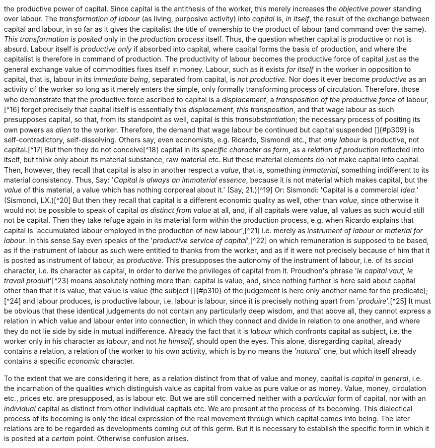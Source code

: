 the productive power of capital. Since capital is the antithesis of the worker, this merely increases the *objective power* standing over labour. The *transformation of labour* (as living, purposive activity) into *capital* is, *in itself*, the result of the exchange between capital and labour, in so far as it gives the capitalist the title of ownership to the product of labour (and command over the same). *This transformation is posited* only in the *production process* itself. Thus, the question whether capital is productive or not is absurd. Labour itself is *productive only* if absorbed into capital, where capital forms the basis of production, and where the capitalist is therefore in command of production. The productivity of labour becomes the productive force of capital just as the general exchange value of commodities fixes itself in money. Labour, such as it exists *for itself* in the worker in opposition to capital, that is, labour in its *immediate being*, separated from capital, is *not productive*. Nor does it ever become *productive* as an activity of the worker so long as it merely enters the simple, only formally transforming process of circulation. Therefore, those who demonstrate that the productive force ascribed to capital is a *displacement*, a *transposition of the productive force* of labour,[^16] forget precisely that capital itself is essentially this *displacement, this transposition*, and that wage labour as such presupposes capital, so that, from its standpoint as well, capital is this *transubstantiation*; the necessary process of positing its own powers as *alien* to the worker. Therefore, the demand that wage labour be continued but capital suspended []{#p309} is self-contradictory, self-dissolving. Others say, even economists, e.g. Ricardo, Sismondi etc., that *only labour* is productive, not capital.[^17] But then they do not conceive[^18] capital in its *specific character as form*, as a *relation of production* reflected into itself, but think only about its material substance, raw material etc. But these material elements do not make capital into capital. Then, however, they recall that capital is also in another respect a *value*, that is, something *immaterial*, something indifferent to its material consistency. Thus, Say: '*Capital is always an immaterial essence*, because it is not material which makes capital, but the *value* of this material, a value which has nothing corporeal about it.' (Say, 21.)[^19] Or: Sismondi: 'Capital is a commercial *idea*.' (Sismondi, LX.)[^20] But then they recall that capital is a different economic quality as well, other than *value*, since otherwise it would not be possible to speak of capital *as distinct from value* at all, and, if all capitals were value, all values as such would still not be capital. Then they take refuge again in its material form within the production process, e.g. when Ricardo explains that capital is 'accumulated labour employed in the production of new labour',[^21] i.e. merely as *instrument of labour* or *material for labour*. In this sense Say even speaks of the '*productive service of capital*',[^22] on which remuneration is supposed to be based, as if the instrument of labour as such were entitled to thanks from the worker, and as if it were not precisely because of him that it is posited as instrument of labour, as *productive*. This presupposes the autonomy of the instrument of labour, i.e. of its *social* character, i.e. its character as capital, in order to derive the privileges of capital from it. Proudhon's phrase '*le capital vaut, le travail produit*'[^23] means absolutely nothing more than: capital is value, and, since nothing further is here said about capital other than that it is value, that value is value (the subject []{#p310} of the judgement is here only another name for the predicate);[^24] and labour produces, is productive labour, i.e. labour is labour, since it is precisely nothing apart from '*produire*'.[^25] It must be obvious that these identical judgements do not contain any particularly deep wisdom, and that above all, they cannot express a relation in which value and labour enter into connection, in which they connect and divide in relation to one another, and where they do not lie side by side in mutual indifference. Already the fact that it is *labour* which confronts capital as subject, i.e. the worker only in his character as *labour*, and not *he himself*, should open the eyes. This alone, disregarding capital, already contains a relation, a relation of the worker to his own activity, which is by no means the *'natural'* one, but which itself already contains a specific *economic* character.

To the extent that we are considering it here, as a relation distinct from that of value and money, capital is *capital in general*, i.e. the incarnation of the qualities which distinguish value as capital from value as pure value or as money. Value, money, circulation etc., prices etc. are presupposed, as is labour etc. But we are still concerned neither with a *particular* form of capital, nor with an *individual* capital as distinct from other individual capitals etc. We are present at the process of its becoming. This dialectical process of its becoming is only the ideal expression of the real movement through which capital comes into being. The later relations are to be regarded as developments coming out of this germ. But it is necessary to establish the specific form in which it is posited at a *certain* point. Otherwise confusion arises.

